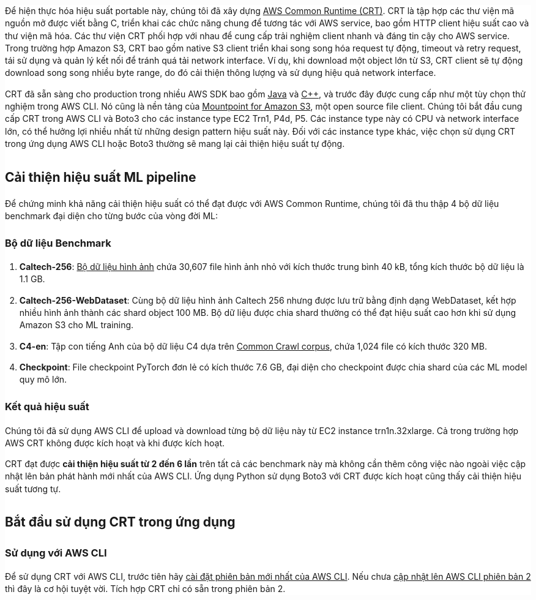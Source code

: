 Để hiện thực hóa hiệu suất portable này, chúng tôi đã xây dựng [AWS Common Runtime (CRT)](https://docs.aws.amazon.com/sdkref/latest/guide/common-runtime.html). CRT là tập hợp các thư viện mã nguồn mở được viết bằng C, triển khai các chức năng chung để tương tác với AWS service, bao gồm HTTP client hiệu suất cao và thư viện mã hóa. Các thư viện CRT phối hợp với nhau để cung cấp trải nghiệm client nhanh và đáng tin cậy cho AWS service. Trong trường hợp Amazon S3, CRT bao gồm native S3 client triển khai song song hóa request tự động, timeout và retry request, tái sử dụng và quản lý kết nối để tránh quá tải network interface. Ví dụ, khi download một object lớn từ S3, CRT client sẽ tự động download song song nhiều byte range, do đó cải thiện thông lượng và sử dụng hiệu quả network interface.

CRT đã sẵn sàng cho production trong nhiều AWS SDK bao gồm [Java](https://docs.aws.amazon.com/sdk-for-java/latest/developer-guide/crt-based-s3-client.html) và [C++](https://docs.aws.amazon.com/sdk-for-cpp/v1/developer-guide/examples-s3-crt.html), và trước đây được cung cấp như một tùy chọn thử nghiệm trong AWS CLI. Nó cũng là nền tảng của [Mountpoint for Amazon S3](https://aws.amazon.com/jp/s3/features/mountpoint/), một open source file client. Chúng tôi bắt đầu cung cấp CRT trong AWS CLI và Boto3 cho các instance type EC2 Trn1, P4d, P5. Các instance type này có CPU và network interface lớn, có thể hưởng lợi nhiều nhất từ những design pattern hiệu suất này. Đối với các instance type khác, việc chọn sử dụng CRT trong ứng dụng AWS CLI hoặc Boto3 thường sẽ mang lại cải thiện hiệu suất tự động.

## Cải thiện hiệu suất ML pipeline

Để chứng minh khả năng cải thiện hiệu suất có thể đạt được với AWS Common Runtime, chúng tôi đã thu thập 4 bộ dữ liệu benchmark đại diện cho từng bước của vòng đời ML:

### Bộ dữ liệu Benchmark

1. **Caltech-256**: [Bộ dữ liệu hình ảnh](https://data.caltech.edu/records/nyy15-4j048) chứa 30,607 file hình ảnh nhỏ với kích thước trung bình 40 kB, tổng kích thước bộ dữ liệu là 1.1 GB.

2. **Caltech-256-WebDataset**: Cùng bộ dữ liệu hình ảnh Caltech 256 nhưng được lưu trữ bằng định dạng WebDataset, kết hợp nhiều hình ảnh thành các shard object 100 MB. Bộ dữ liệu được chia shard thường có thể đạt hiệu suất cao hơn khi sử dụng Amazon S3 cho ML training.

3. **C4-en**: Tập con tiếng Anh của bộ dữ liệu C4 dựa trên [Common Crawl corpus](https://commoncrawl.org/), chứa 1,024 file có kích thước 320 MB.

4. **Checkpoint**: File checkpoint PyTorch đơn lẻ có kích thước 7.6 GB, đại diện cho checkpoint được chia shard của các ML model quy mô lớn.

### Kết quả hiệu suất

Chúng tôi đã sử dụng AWS CLI để upload và download từng bộ dữ liệu này từ EC2 instance trn1n.32xlarge. Cả trong trường hợp AWS CRT không được kích hoạt và khi được kích hoạt.

CRT đạt được **cải thiện hiệu suất từ 2 đến 6 lần** trên tất cả các benchmark này mà không cần thêm công việc nào ngoài việc cập nhật lên bản phát hành mới nhất của AWS CLI. Ứng dụng Python sử dụng Boto3 với CRT được kích hoạt cũng thấy cải thiện hiệu suất tương tự.

## Bắt đầu sử dụng CRT trong ứng dụng

### Sử dụng với AWS CLI

Để sử dụng CRT với AWS CLI, trước tiên hãy [cài đặt phiên bản mới nhất của AWS CLI](https://docs.aws.amazon.com/cli/latest/userguide/getting-started-install.html). Nếu chưa [cập nhật lên AWS CLI phiên bản 2](https://docs.aws.amazon.com/cli/latest/userguide/cliv2-migration.html) thì đây là cơ hội tuyệt vời. Tích hợp CRT chỉ có sẵn trong phiên bản 2.
